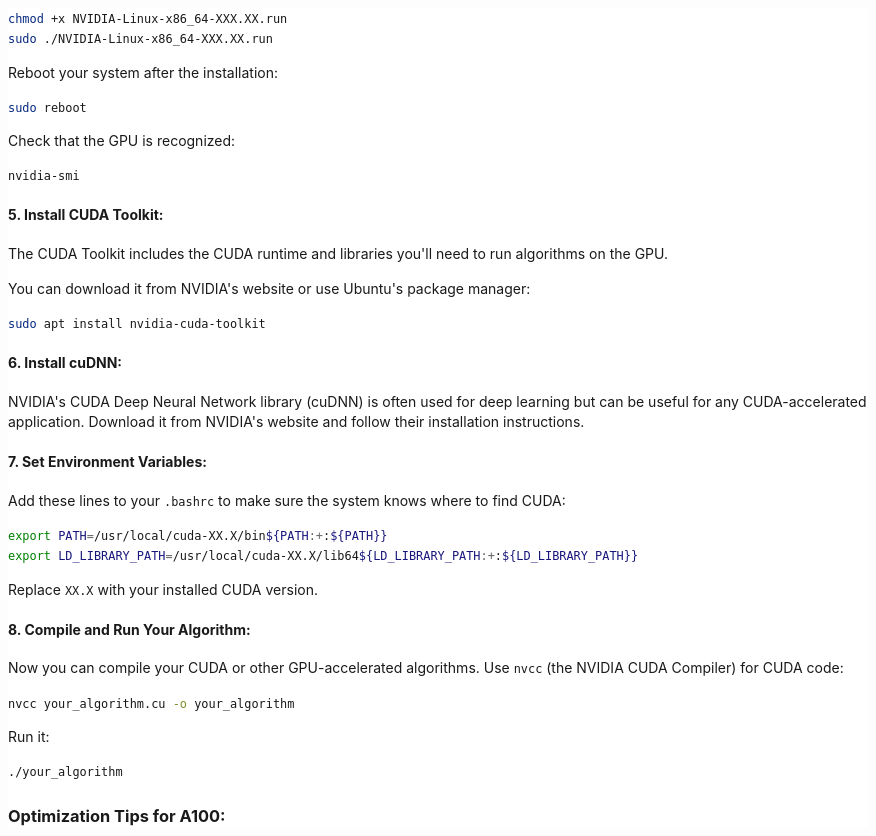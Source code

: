 ```bash
chmod +x NVIDIA-Linux-x86_64-XXX.XX.run
sudo ./NVIDIA-Linux-x86_64-XXX.XX.run
```

Reboot your system after the installation:

```bash
sudo reboot
```

Check that the GPU is recognized:

```bash
nvidia-smi
```

#### 5\. Install CUDA Toolkit:

The CUDA Toolkit includes the CUDA runtime and libraries you'll need to run algorithms on the GPU.

You can download it from NVIDIA's website or use Ubuntu's package manager:

```bash
sudo apt install nvidia-cuda-toolkit
```

#### 6\. Install cuDNN:

NVIDIA's CUDA Deep Neural Network library (cuDNN) is often used for deep learning but can be useful for any CUDA-accelerated application. Download it from NVIDIA's website and follow their installation instructions.

#### 7\. Set Environment Variables:

Add these lines to your `.bashrc` to make sure the system knows where to find CUDA:

```bash
export PATH=/usr/local/cuda-XX.X/bin${PATH:+:${PATH}}
export LD_LIBRARY_PATH=/usr/local/cuda-XX.X/lib64${LD_LIBRARY_PATH:+:${LD_LIBRARY_PATH}}
```

Replace `XX.X` with your installed CUDA version.

#### 8\. Compile and Run Your Algorithm:

Now you can compile your CUDA or other GPU-accelerated algorithms. Use `nvcc` (the NVIDIA CUDA Compiler) for CUDA code:

```bash
nvcc your_algorithm.cu -o your_algorithm
```

Run it:

```bash
./your_algorithm
```

### Optimization Tips for A100:
